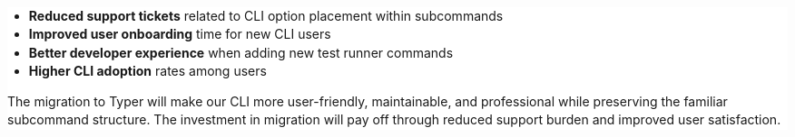 - **Reduced support tickets** related to CLI option placement within subcommands
- **Improved user onboarding** time for new CLI users
- **Better developer experience** when adding new test runner commands
- **Higher CLI adoption** rates among users

The migration to Typer will make our CLI more user-friendly, maintainable, and professional while preserving the familiar subcommand structure. The investment in migration will pay off through reduced support burden and improved user satisfaction.
